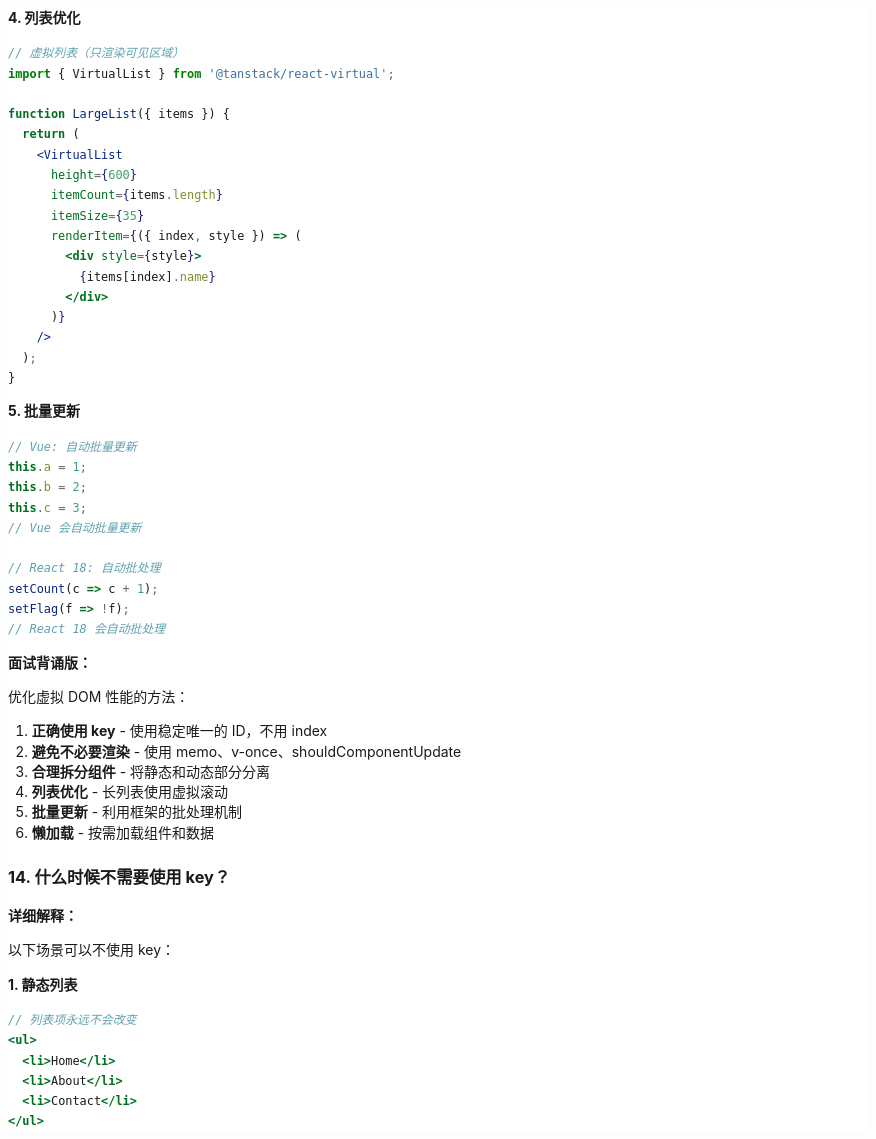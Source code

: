 **4. 列表优化**
```jsx
// 虚拟列表（只渲染可见区域）
import { VirtualList } from '@tanstack/react-virtual';

function LargeList({ items }) {
  return (
    <VirtualList
      height={600}
      itemCount={items.length}
      itemSize={35}
      renderItem={({ index, style }) => (
        <div style={style}>
          {items[index].name}
        </div>
      )}
    />
  );
}
```

**5. 批量更新**
```javascript
// Vue: 自动批量更新
this.a = 1;
this.b = 2;
this.c = 3;
// Vue 会自动批量更新

// React 18: 自动批处理
setCount(c => c + 1);
setFlag(f => !f);
// React 18 会自动批处理
```

**面试背诵版：**

优化虚拟 DOM 性能的方法：
1. **正确使用 key** - 使用稳定唯一的 ID，不用 index
2. **避免不必要渲染** - 使用 memo、v-once、shouldComponentUpdate
3. **合理拆分组件** - 将静态和动态部分分离
4. **列表优化** - 长列表使用虚拟滚动
5. **批量更新** - 利用框架的批处理机制
6. **懒加载** - 按需加载组件和数据

### 14. 什么时候不需要使用 key？

**详细解释：**

以下场景可以不使用 key：

**1. 静态列表**
```jsx
// 列表项永远不会改变
<ul>
  <li>Home</li>
  <li>About</li>
  <li>Contact</li>
</ul>
```

